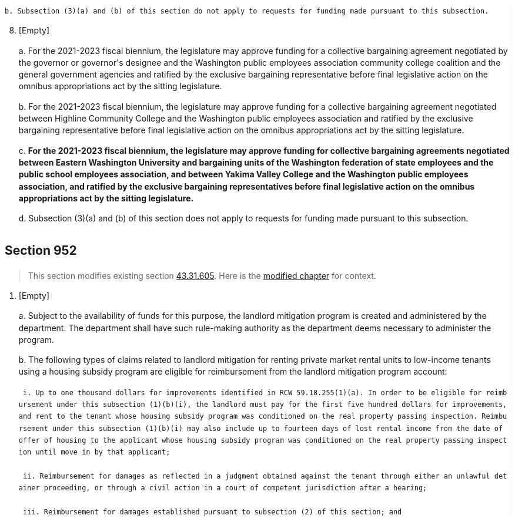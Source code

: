     b. Subsection (3)(a) and (b) of this section do not apply to requests for funding made pursuant to this subsection.

8. [Empty]

    a. For the 2021-2023 fiscal biennium, the legislature may approve funding for a collective bargaining agreement negotiated by the governor or governor's designee and the Washington public employees association community college coalition and the general government agencies and ratified by the exclusive bargaining representative before final legislative action on the omnibus appropriations act by the sitting legislature.

    b. For the 2021-2023 fiscal biennium, the legislature may approve funding for a collective bargaining agreement negotiated between Highline Community College and the Washington public employees association and ratified by the exclusive bargaining representative before final legislative action on the omnibus appropriations act by the sitting legislature.

    c. **For the 2021-2023 fiscal biennium, the legislature may approve funding for collective bargaining agreements negotiated between Eastern Washington University and bargaining units of the Washington federation of state employees and the public school employees association, and between Yakima Valley College and the Washington public employees association, and ratified by the exclusive bargaining representatives before final legislative action on the omnibus appropriations act by the sitting legislature.**

    d. Subsection (3)(a) and (b) of this section does not apply to requests for funding made pursuant to this subsection.


## Section 952
> This section modifies existing section [43.31.605](/rcw/43_state_government—executive/43.031_department_of_commerce.md). Here is the [modified chapter](rcw/43_state_government—executive/43.031_department_of_commerce.md) for context.

1. [Empty]

    a. Subject to the availability of funds for this purpose, the landlord mitigation program is created and administered by the department. The department shall have such rule-making authority as the department deems necessary to administer the program.

    b. The following types of claims related to landlord mitigation for renting private market rental units to low-income tenants using a housing subsidy program are eligible for reimbursement from the landlord mitigation program account:

        i. Up to one thousand dollars for improvements identified in RCW 59.18.255(1)(a). In order to be eligible for reimbursement under this subsection (1)(b)(i), the landlord must pay for the first five hundred dollars for improvements, and rent to the tenant whose housing subsidy program was conditioned on the real property passing inspection. Reimbursement under this subsection (1)(b)(i) may also include up to fourteen days of lost rental income from the date of offer of housing to the applicant whose housing subsidy program was conditioned on the real property passing inspection until move in by that applicant;

        ii. Reimbursement for damages as reflected in a judgment obtained against the tenant through either an unlawful detainer proceeding, or through a civil action in a court of competent jurisdiction after a hearing;

        iii. Reimbursement for damages established pursuant to subsection (2) of this section; and
